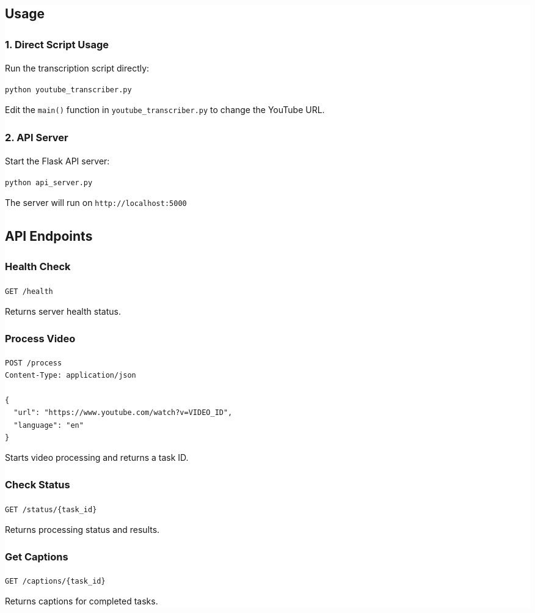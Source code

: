 ## Usage

### 1. Direct Script Usage

Run the transcription script directly:

```bash
python youtube_transcriber.py
```

Edit the `main()` function in `youtube_transcriber.py` to change the YouTube URL.

### 2. API Server

Start the Flask API server:

```bash
python api_server.py
```

The server will run on `http://localhost:5000`

## API Endpoints

### Health Check
```
GET /health
```
Returns server health status.

### Process Video
```
POST /process
Content-Type: application/json

{
  "url": "https://www.youtube.com/watch?v=VIDEO_ID",
  "language": "en"
}
```
Starts video processing and returns a task ID.

### Check Status
```
GET /status/{task_id}
```
Returns processing status and results.

### Get Captions
```
GET /captions/{task_id}
```
Returns captions for completed tasks.
